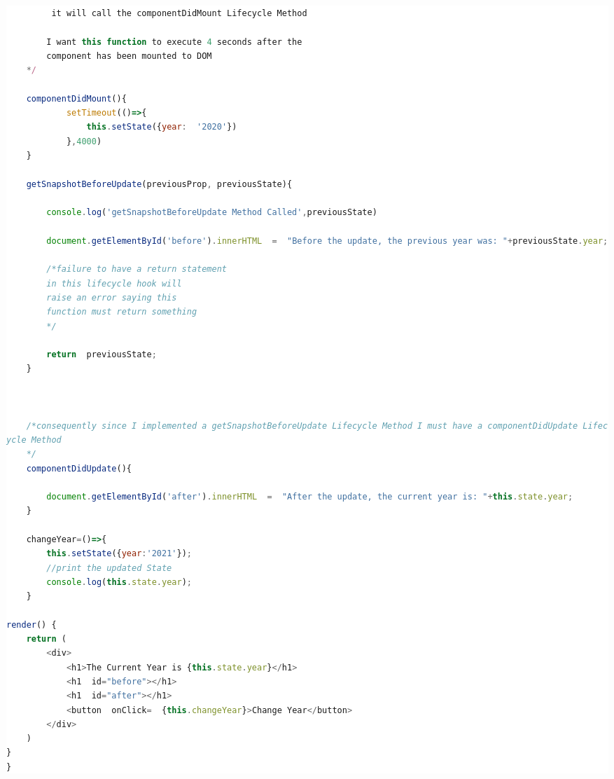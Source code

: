 ```js
		 it will call the componentDidMount Lifecycle Method
		 
		I want this function to execute 4 seconds after the 		
		component has been mounted to DOM
	*/

	componentDidMount(){
			setTimeout(()=>{
				this.setState({year:  '2020'})
			},4000)
	}

	getSnapshotBeforeUpdate(previousProp, previousState){

		console.log('getSnapshotBeforeUpdate Method Called',previousState)

		document.getElementById('before').innerHTML  =  "Before the update, the previous year was: "+previousState.year;

		/*failure to have a return statement 
		in this lifecycle hook will 
		raise an error saying this 
		function must return something
		*/

		return  previousState;
	}

  

	/*consequently since I implemented a getSnapshotBeforeUpdate Lifecycle Method I must have a componentDidUpdate Lifecycle Method
	*/
	componentDidUpdate(){

		document.getElementById('after').innerHTML  =  "After the update, the current year is: "+this.state.year;
	}

	changeYear=()=>{
		this.setState({year:'2021'});
		//print the updated State
		console.log(this.state.year);
	}

render() {
	return (
		<div>
			<h1>The Current Year is {this.state.year}</h1>
			<h1  id="before"></h1>
			<h1  id="after"></h1>
			<button  onClick=  {this.changeYear}>Change Year</button>
		</div>
	)
}
}

```
